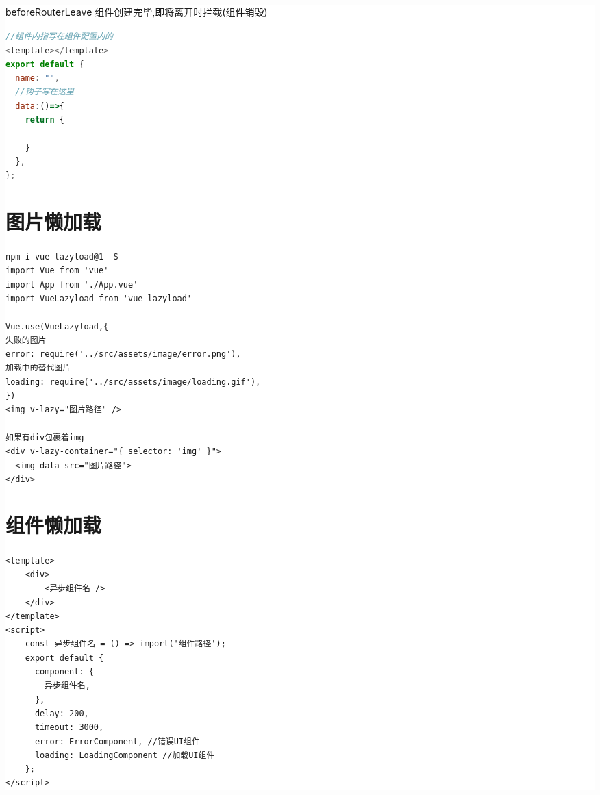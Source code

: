 beforeRouterLeave 组件创建完毕,即将离开时拦截(组件销毁)

```javascript
//组件内指写在组件配置内的
<template></template>
export default {
  name: "",
  //钩子写在这里
  data:()=>{
  	return {
  
  	}
  },
};

```

# 图片懒加载

```
npm i vue-lazyload@1 -S
import Vue from 'vue'
import App from './App.vue'
import VueLazyload from 'vue-lazyload'
​
Vue.use(VueLazyload,{
失败的图片
error: require('../src/assets/image/error.png'),
加载中的替代图片
loading: require('../src/assets/image/loading.gif'),
})
<img v-lazy="图片路径" />
​
如果有div包裹着img
<div v-lazy-container="{ selector: 'img' }">
  <img data-src="图片路径">
</div>
```

# 组件懒加载

```
<template>
    <div>
        <异步组件名 />
    </div>
</template>
<script>
    const 异步组件名 = () => import('组件路径');
    export default {
      component: {
        异步组件名,
      },
      delay: 200,
      timeout: 3000,
      error: ErrorComponent, //错误UI组件
      loading: LoadingComponent //加载UI组件
    };
</script>
```
